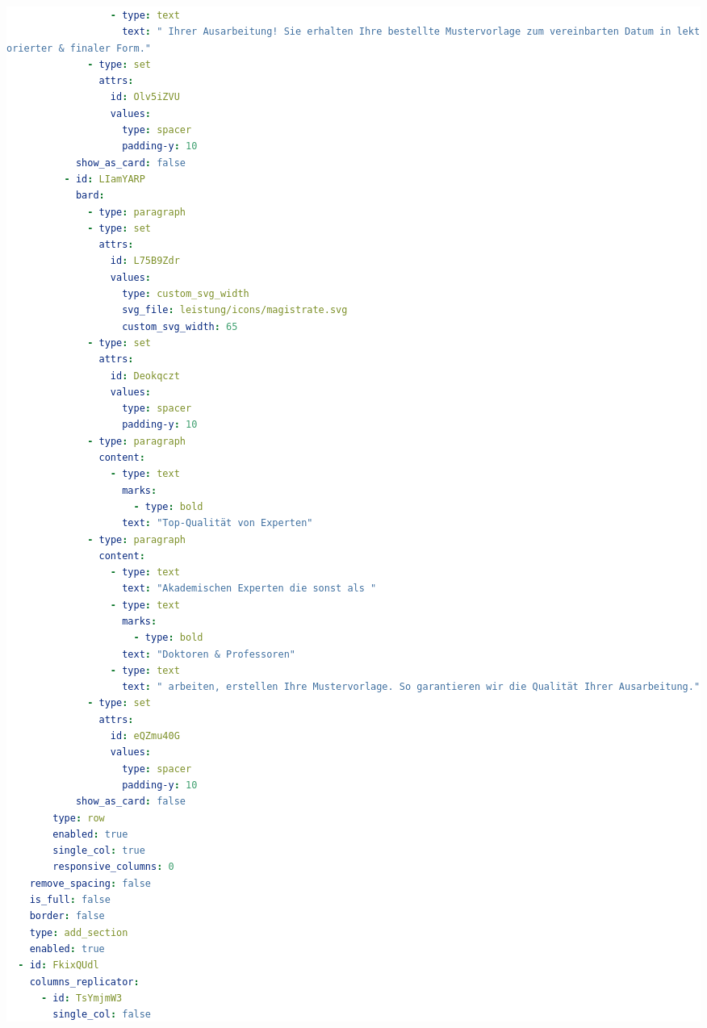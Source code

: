 ```yaml
                  - type: text
                    text: " Ihrer Ausarbeitung! Sie erhalten Ihre bestellte Mustervorlage zum vereinbarten Datum in lektorierter & finaler Form."
              - type: set
                attrs:
                  id: Olv5iZVU
                  values:
                    type: spacer
                    padding-y: 10
            show_as_card: false
          - id: LIamYARP
            bard:
              - type: paragraph
              - type: set
                attrs:
                  id: L75B9Zdr
                  values:
                    type: custom_svg_width
                    svg_file: leistung/icons/magistrate.svg
                    custom_svg_width: 65
              - type: set
                attrs:
                  id: Deokqczt
                  values:
                    type: spacer
                    padding-y: 10
              - type: paragraph
                content:
                  - type: text
                    marks:
                      - type: bold
                    text: "Top-Qualität von Experten"
              - type: paragraph
                content:
                  - type: text
                    text: "Akademischen Experten die sonst als "
                  - type: text
                    marks:
                      - type: bold
                    text: "Doktoren & Professoren"
                  - type: text
                    text: " arbeiten, erstellen Ihre Mustervorlage. So garantieren wir die Qualität Ihrer Ausarbeitung."
              - type: set
                attrs:
                  id: eQZmu40G
                  values:
                    type: spacer
                    padding-y: 10
            show_as_card: false
        type: row
        enabled: true
        single_col: true
        responsive_columns: 0
    remove_spacing: false
    is_full: false
    border: false
    type: add_section
    enabled: true
  - id: FkixQUdl
    columns_replicator:
      - id: TsYmjmW3
        single_col: false
```